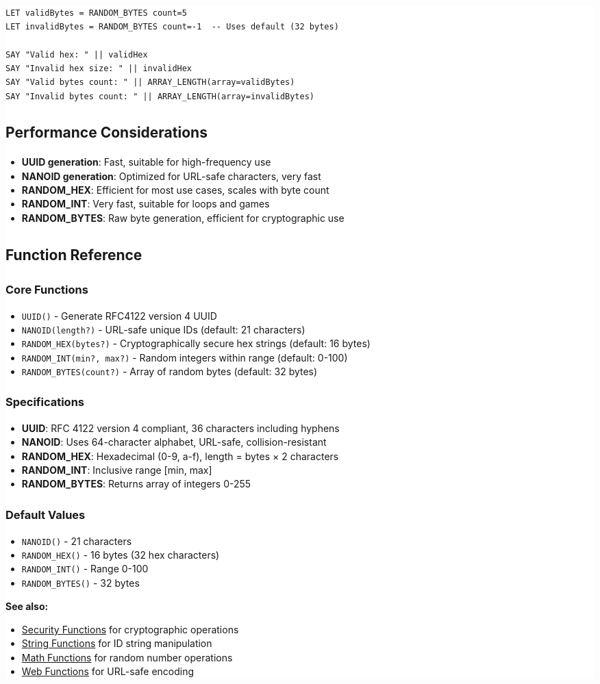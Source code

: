 ```rexx
LET validBytes = RANDOM_BYTES count=5
LET invalidBytes = RANDOM_BYTES count=-1  -- Uses default (32 bytes)

SAY "Valid hex: " || validHex
SAY "Invalid hex size: " || invalidHex
SAY "Valid bytes count: " || ARRAY_LENGTH(array=validBytes)
SAY "Invalid bytes count: " || ARRAY_LENGTH(array=invalidBytes)
```

## Performance Considerations

- **UUID generation**: Fast, suitable for high-frequency use
- **NANOID generation**: Optimized for URL-safe characters, very fast
- **RANDOM_HEX**: Efficient for most use cases, scales with byte count
- **RANDOM_INT**: Very fast, suitable for loops and games
- **RANDOM_BYTES**: Raw byte generation, efficient for cryptographic use

## Function Reference

### Core Functions
- `UUID()` - Generate RFC4122 version 4 UUID
- `NANOID(length?)` - URL-safe unique IDs (default: 21 characters)
- `RANDOM_HEX(bytes?)` - Cryptographically secure hex strings (default: 16 bytes)
- `RANDOM_INT(min?, max?)` - Random integers within range (default: 0-100)
- `RANDOM_BYTES(count?)` - Array of random bytes (default: 32 bytes)

### Specifications
- **UUID**: RFC 4122 version 4 compliant, 36 characters including hyphens
- **NANOID**: Uses 64-character alphabet, URL-safe, collision-resistant
- **RANDOM_HEX**: Hexadecimal (0-9, a-f), length = bytes × 2 characters
- **RANDOM_INT**: Inclusive range [min, max]
- **RANDOM_BYTES**: Returns array of integers 0-255

### Default Values
- `NANOID()` - 21 characters
- `RANDOM_HEX()` - 16 bytes (32 hex characters)
- `RANDOM_INT()` - Range 0-100
- `RANDOM_BYTES()` - 32 bytes

**See also:**
- [Security Functions](12-security-functions.md) for cryptographic operations
- [String Functions](04-string-functions.md) for ID string manipulation  
- [Math Functions](05-math-functions.md) for random number operations
- [Web Functions](09-web-functions.md) for URL-safe encoding